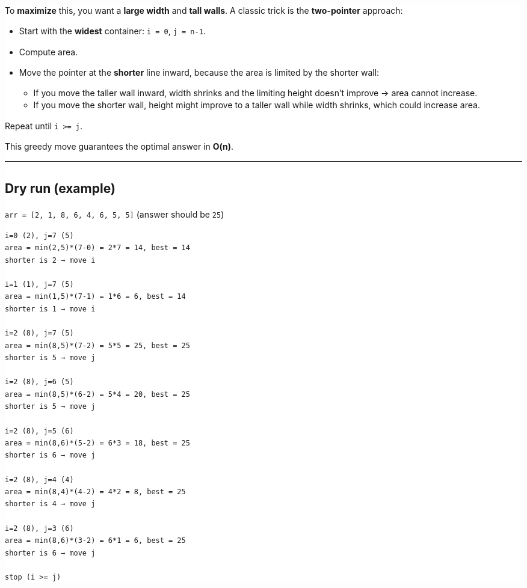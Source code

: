 To **maximize** this, you want a **large width** and **tall walls**.
A classic trick is the **two-pointer** approach:

* Start with the **widest** container: `i = 0`, `j = n-1`.
* Compute area.
* Move the pointer at the **shorter** line inward, because the area is limited by the shorter wall:

  * If you move the taller wall inward, width shrinks and the limiting height doesn’t improve → area cannot increase.
  * If you move the shorter wall, height might improve to a taller wall while width shrinks, which could increase area.

Repeat until `i >= j`.

This greedy move guarantees the optimal answer in **O(n)**.

---

## Dry run (example)

`arr = [2, 1, 8, 6, 4, 6, 5, 5]` (answer should be `25`)

```
i=0 (2), j=7 (5)
area = min(2,5)*(7-0) = 2*7 = 14, best = 14
shorter is 2 → move i

i=1 (1), j=7 (5)
area = min(1,5)*(7-1) = 1*6 = 6, best = 14
shorter is 1 → move i

i=2 (8), j=7 (5)
area = min(8,5)*(7-2) = 5*5 = 25, best = 25
shorter is 5 → move j

i=2 (8), j=6 (5)
area = min(8,5)*(6-2) = 5*4 = 20, best = 25
shorter is 5 → move j

i=2 (8), j=5 (6)
area = min(8,6)*(5-2) = 6*3 = 18, best = 25
shorter is 6 → move j

i=2 (8), j=4 (4)
area = min(8,4)*(4-2) = 4*2 = 8, best = 25
shorter is 4 → move j

i=2 (8), j=3 (6)
area = min(8,6)*(3-2) = 6*1 = 6, best = 25
shorter is 6 → move j

stop (i >= j)
```

